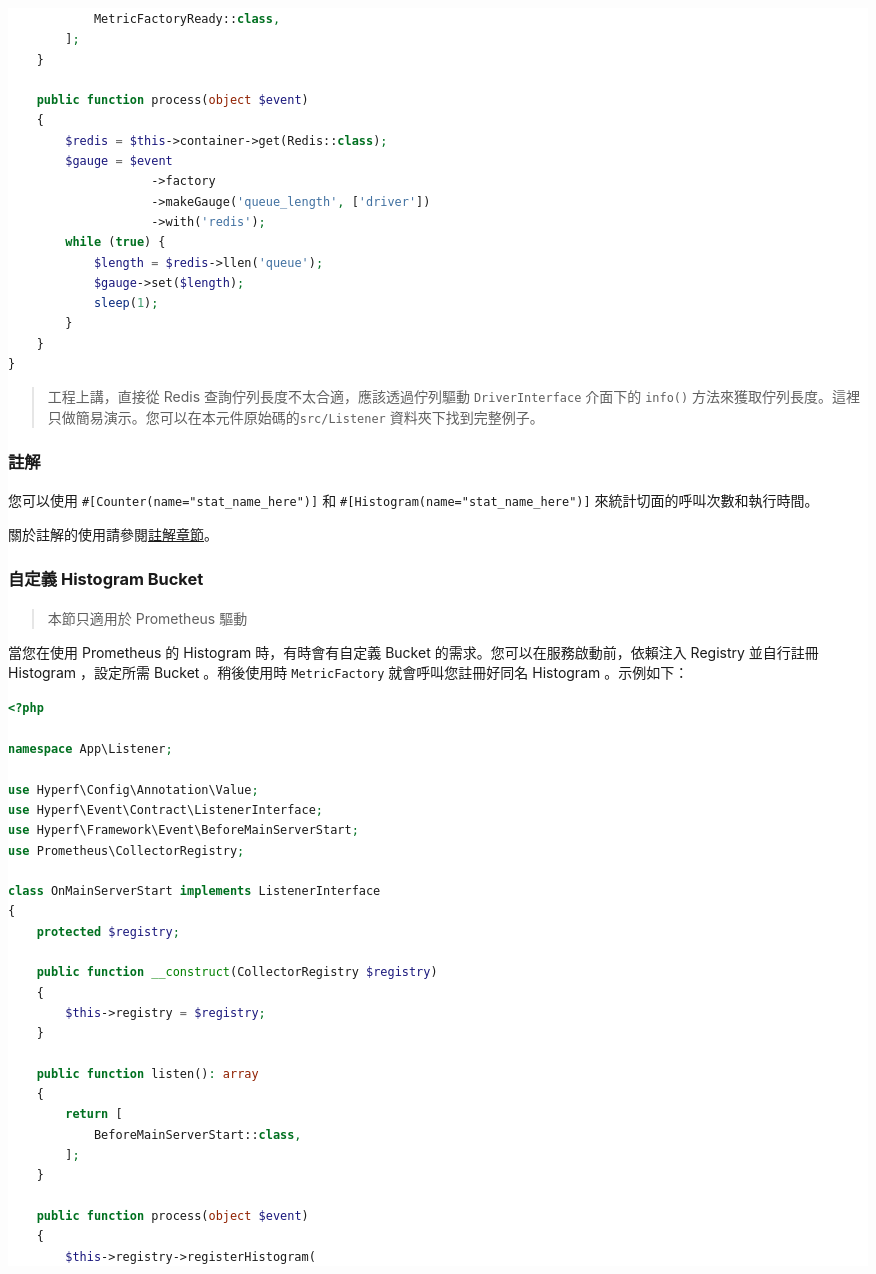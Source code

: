 ```php
            MetricFactoryReady::class,
        ];
    }

    public function process(object $event)
    {
        $redis = $this->container->get(Redis::class);
        $gauge = $event
                    ->factory
                    ->makeGauge('queue_length', ['driver'])
                    ->with('redis');
        while (true) {
            $length = $redis->llen('queue');
            $gauge->set($length);
            sleep(1);
        }
    }
}
```

> 工程上講，直接從 Redis 查詢佇列長度不太合適，應該透過佇列驅動 `DriverInterface` 介面下的 `info()` 方法來獲取佇列長度。這裡只做簡易演示。您可以在本元件原始碼的`src/Listener` 資料夾下找到完整例子。

### 註解

您可以使用 `#[Counter(name="stat_name_here")]` 和 `#[Histogram(name="stat_name_here")]` 來統計切面的呼叫次數和執行時間。

關於註解的使用請參閱[註解章節](zh-tw/annotation)。

### 自定義 Histogram Bucket

> 本節只適用於 Prometheus 驅動

當您在使用 Prometheus 的 Histogram 時，有時會有自定義 Bucket 的需求。您可以在服務啟動前，依賴注入 Registry 並自行註冊 Histogram ，設定所需 Bucket 。稍後使用時 `MetricFactory` 就會呼叫您註冊好同名 Histogram 。示例如下：

```php
<?php

namespace App\Listener;

use Hyperf\Config\Annotation\Value;
use Hyperf\Event\Contract\ListenerInterface;
use Hyperf\Framework\Event\BeforeMainServerStart;
use Prometheus\CollectorRegistry;

class OnMainServerStart implements ListenerInterface
{
    protected $registry;

    public function __construct(CollectorRegistry $registry)
    {
        $this->registry = $registry;
    }

    public function listen(): array
    {
        return [
            BeforeMainServerStart::class,
        ];
    }

    public function process(object $event)
    {
        $this->registry->registerHistogram(
```